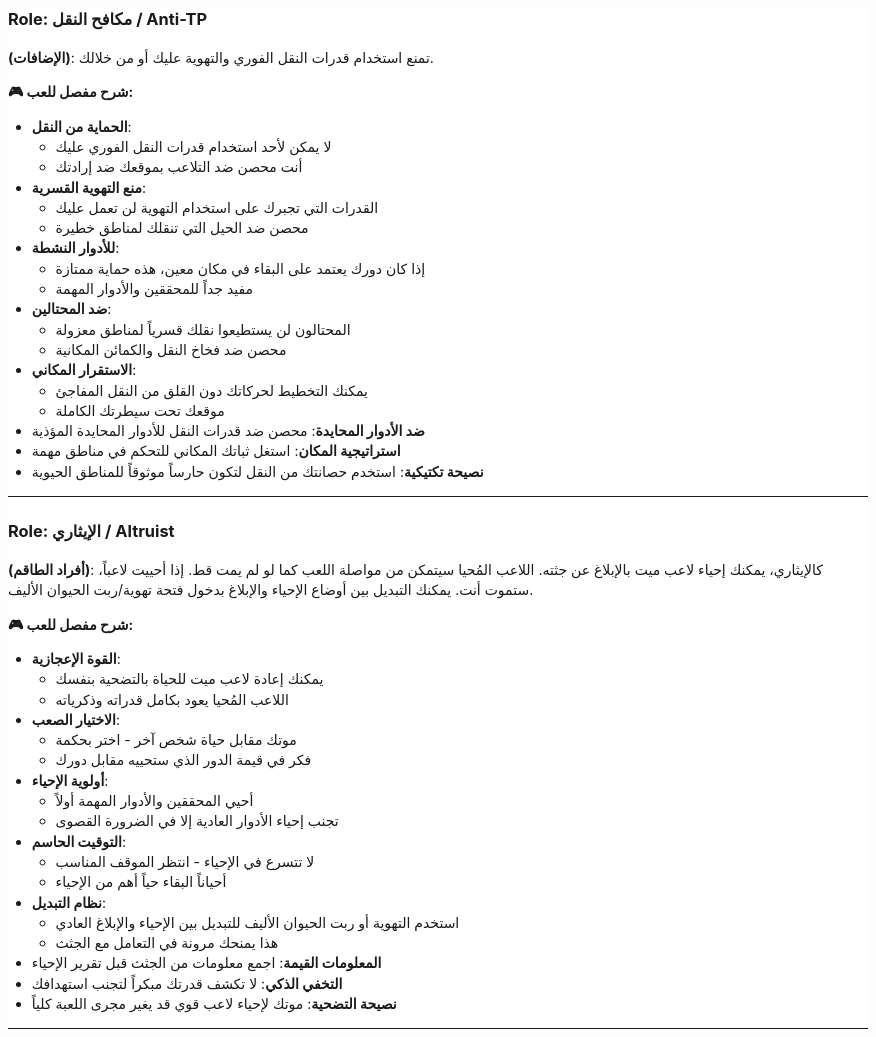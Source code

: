 
### Role: مكافح النقل / Anti-TP
**(الإضافات)**: تمنع استخدام قدرات النقل الفوري والتهوية عليك أو من خلالك.

**🎮 شرح مفصل للعب:**
- **الحماية من النقل**: 
  - لا يمكن لأحد استخدام قدرات النقل الفوري عليك
  - أنت محصن ضد التلاعب بموقعك ضد إرادتك
- **منع التهوية القسرية**: 
  - القدرات التي تجبرك على استخدام التهوية لن تعمل عليك
  - محصن ضد الحيل التي تنقلك لمناطق خطيرة
- **للأدوار النشطة**: 
  - إذا كان دورك يعتمد على البقاء في مكان معين، هذه حماية ممتازة
  - مفيد جداً للمحققين والأدوار المهمة
- **ضد المحتالين**: 
  - المحتالون لن يستطيعوا نقلك قسرياً لمناطق معزولة
  - محصن ضد فخاخ النقل والكمائن المكانية
- **الاستقرار المكاني**: 
  - يمكنك التخطيط لحركاتك دون القلق من النقل المفاجئ
  - موقعك تحت سيطرتك الكاملة
- **ضد الأدوار المحايدة**: محصن ضد قدرات النقل للأدوار المحايدة المؤذية
- **استراتيجية المكان**: استغل ثباتك المكاني للتحكم في مناطق مهمة
- **نصيحة تكتيكية**: استخدم حصانتك من النقل لتكون حارساً موثوقاً للمناطق الحيوية

---

### Role: الإيثاري / Altruist
**(أفراد الطاقم)**: كالإيثاري، يمكنك إحياء لاعب ميت بالإبلاغ عن جثته. اللاعب المُحيا سيتمكن من مواصلة اللعب كما لو لم يمت قط. إذا أحييت لاعباً، ستموت أنت. يمكنك التبديل بين أوضاع الإحياء والإبلاغ بدخول فتحة تهوية/ربت الحيوان الأليف.

**🎮 شرح مفصل للعب:**
- **القوة الإعجازية**: 
  - يمكنك إعادة لاعب ميت للحياة بالتضحية بنفسك
  - اللاعب المُحيا يعود بكامل قدراته وذكرياته
- **الاختيار الصعب**: 
  - موتك مقابل حياة شخص آخر - اختر بحكمة
  - فكر في قيمة الدور الذي ستحييه مقابل دورك
- **أولوية الإحياء**: 
  - أحيي المحققين والأدوار المهمة أولاً
  - تجنب إحياء الأدوار العادية إلا في الضرورة القصوى
- **التوقيت الحاسم**: 
  - لا تتسرع في الإحياء - انتظر الموقف المناسب
  - أحياناً البقاء حياً أهم من الإحياء
- **نظام التبديل**: 
  - استخدم التهوية أو ربت الحيوان الأليف للتبديل بين الإحياء والإبلاغ العادي
  - هذا يمنحك مرونة في التعامل مع الجثث
- **المعلومات القيمة**: اجمع معلومات من الجثث قبل تقرير الإحياء
- **التخفي الذكي**: لا تكشف قدرتك مبكراً لتجنب استهدافك
- **نصيحة التضحية**: موتك لإحياء لاعب قوي قد يغير مجرى اللعبة كلياً

---
